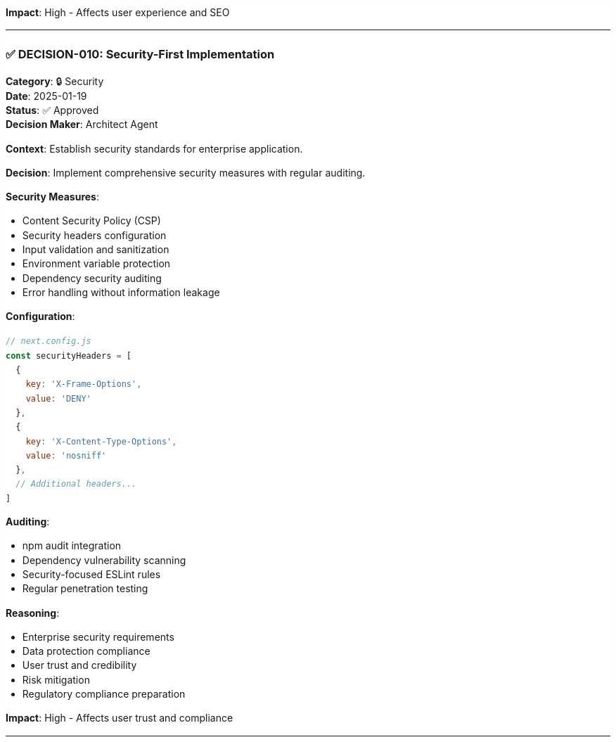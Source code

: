 **Impact**: High - Affects user experience and SEO

---

### ✅ DECISION-010: Security-First Implementation
**Category**: 🔒 Security  
**Date**: 2025-01-19  
**Status**: ✅ Approved  
**Decision Maker**: Architect Agent

**Context**: Establish security standards for enterprise application.

**Decision**: Implement comprehensive security measures with regular auditing.

**Security Measures**:
- Content Security Policy (CSP)
- Security headers configuration
- Input validation and sanitization
- Environment variable protection
- Dependency security auditing
- Error handling without information leakage

**Configuration**:
```javascript
// next.config.js
const securityHeaders = [
  {
    key: 'X-Frame-Options',
    value: 'DENY'
  },
  {
    key: 'X-Content-Type-Options', 
    value: 'nosniff'
  },
  // Additional headers...
]
```

**Auditing**:
- npm audit integration
- Dependency vulnerability scanning
- Security-focused ESLint rules
- Regular penetration testing

**Reasoning**:
- Enterprise security requirements
- Data protection compliance
- User trust and credibility
- Risk mitigation
- Regulatory compliance preparation

**Impact**: High - Affects user trust and compliance

---
